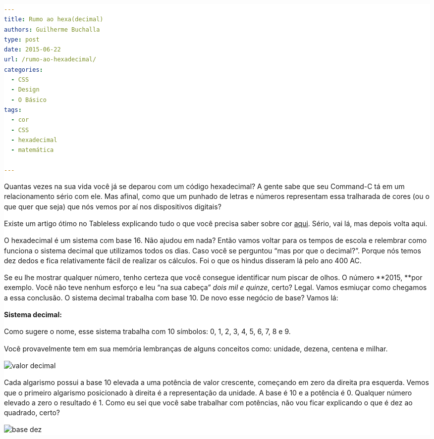 ```yaml
---
title: Rumo ao hexa(decimal)
authors: Guilherme Buchalla
type: post
date: 2015-06-22
url: /rumo-ao-hexadecimal/
categories:
  - CSS
  - Design
  - O Básico
tags:
  - cor
  - CSS
  - hexadecimal
  - matemática

---
```

Quantas vezes na sua vida você já se deparou com um código hexadecimal? A gente sabe que seu Command-C tá em um relacionamento sério com ele. Mas afinal, como que um punhado de letras e números representam essa tralharada de cores (ou o que quer que seja) que nós vemos por aí nos dispositivos digitais?

Existe um artigo ótimo no Tableless explicando tudo o que você precisa saber sobre cor <a href="https://tableless.com.br/sobre-cor-e-webdesign/" target="_blank">aqui</a>. Sério, vai lá, mas depois volta aqui.

O hexadecimal é um sistema com base 16. Não ajudou em nada? Então vamos voltar para os tempos de escola e relembrar como funciona o sistema decimal que utilizamos todos os dias. Caso você se perguntou “mas por que o decimal?”. Porque nós temos dez dedos e fica relativamente fácil de realizar os cálculos. Foi o que os hindus disseram lá pelo ano 400 AC.

Se eu lhe mostrar qualquer número, tenho certeza que você consegue identificar num piscar de olhos. O número **2015, **por exemplo. Você não teve nenhum esforço e leu “na sua cabeça” _dois mil e quinze_, certo? Legal. Vamos esmiuçar como chegamos a essa conclusão. O sistema decimal trabalha com base 10. De novo esse negócio de base? Vamos lá:

**Sistema decimal:** 

Como sugere o nome, esse sistema trabalha com 10 símbolos: 0, 1, 2, 3, 4, 5, 6, 7, 8 e 9.

Você provavelmente tem em sua memória lembranças de alguns conceitos como: unidade, dezena, centena e milhar.

<img class="aligncenter wp-image-49638 size-full" src="https://raw.githubusercontent.com/diegoeis/tableless-static-images/master/2015/06/unidade.jpg" alt="valor decimal" width="229" height="69" />

Cada algarismo possui a base 10 elevada a uma potência de valor crescente, começando em zero da direita pra esquerda. Vemos que o primeiro algarismo posicionado à direita é a representação da unidade. A base é 10 e a potência é 0. Qualquer número elevado a zero o resultado é 1. Como eu sei que você sabe trabalhar com potências, não vou ficar explicando o que é dez ao quadrado, certo?

<img class="aligncenter size-full wp-image-49645" src="https://raw.githubusercontent.com/diegoeis/tableless-static-images/master/2015/06/101.jpg" alt="base dez" width="227" height="105" />
